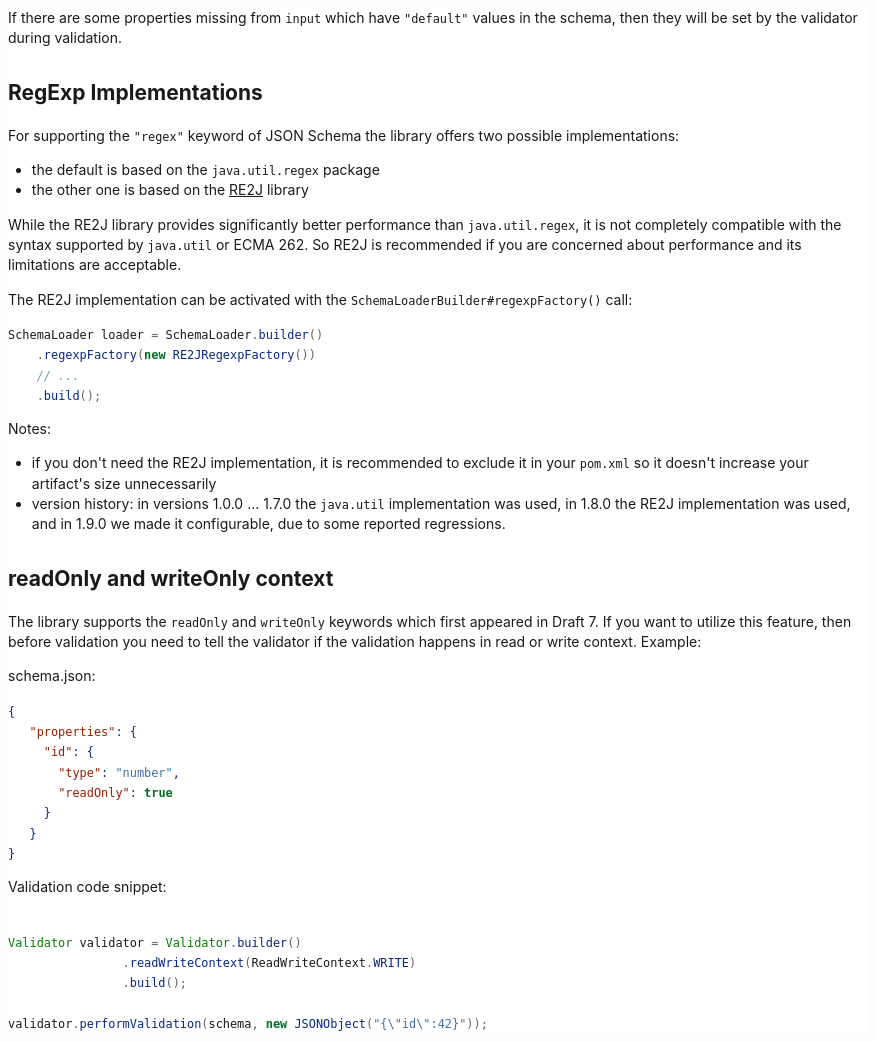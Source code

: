If there are some properties missing from `input` which have `"default"` values in the schema, then they will be set by the validator
during validation.

## RegExp Implementations

For supporting the `"regex"` keyword of JSON Schema the library offers two possible implementations:
 * the default is based on the `java.util.regex` package
 * the other one is based on the [RE2J](https://github.com/google/re2j) library

While the RE2J library provides significantly better performance than `java.util.regex`, it is not completely compatible with
the syntax supported by `java.util` or ECMA 262. So RE2J is recommended if you are concerned about performance and its limitations are acceptable.

The RE2J implementation can be activated with the `SchemaLoaderBuilder#regexpFactory()` call:

```java
SchemaLoader loader = SchemaLoader.builder()
    .regexpFactory(new RE2JRegexpFactory())
    // ...
    .build();
```
Notes:
 - if you don't need the RE2J implementation, it is recommended to exclude it in your `pom.xml` so it doesn't increase your artifact's size unnecessarily
 - version history: in versions 1.0.0 ... 1.7.0 the `java.util` implementation was used, in 1.8.0 the RE2J implementation was used, and in 1.9.0 we made it
configurable, due to some reported regressions.


## readOnly and writeOnly context

The library supports the `readOnly` and `writeOnly` keywords which first appeared in Draft 7. If you want to utilize this feature, then before validation you need to tell the validator if the
validation happens in read or write context. Example:

schema.json:

```json
{
   "properties": {
     "id": {
       "type": "number",
       "readOnly": true
     }
   }  
}
```

Validation code snippet:
```java

Validator validator = Validator.builder()
                .readWriteContext(ReadWriteContext.WRITE)
                .build();

validator.performValidation(schema, new JSONObject("{\"id\":42}"));
```
